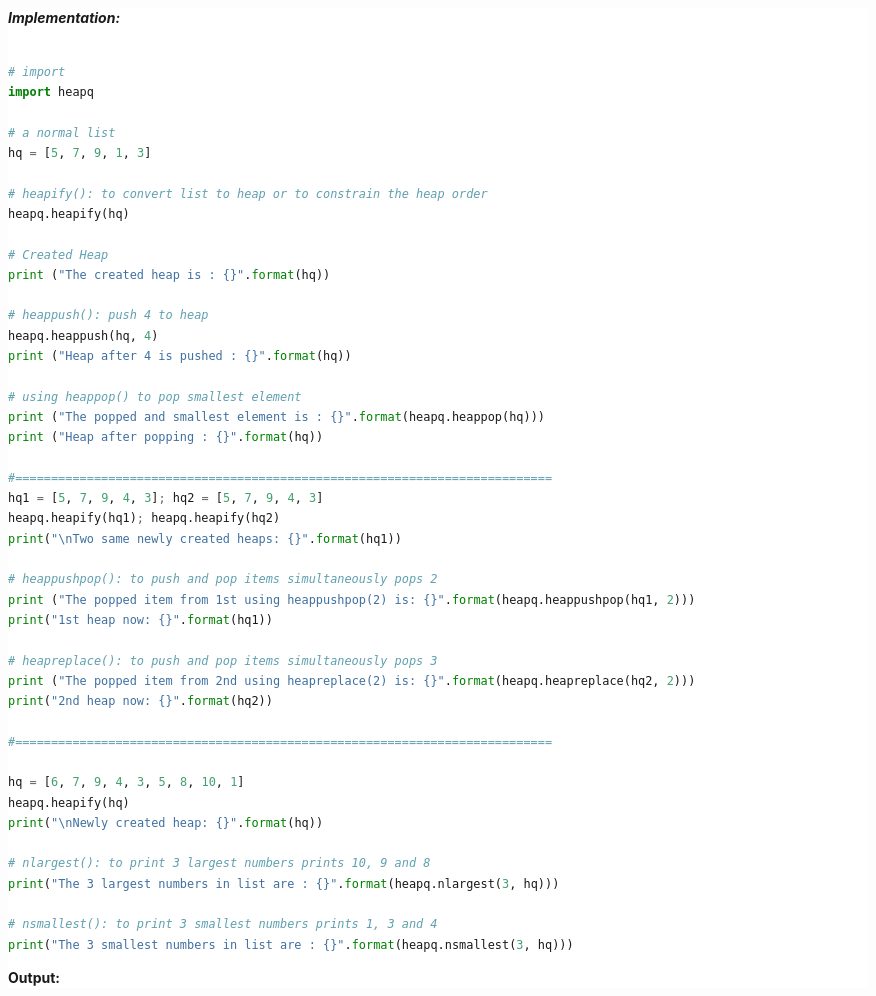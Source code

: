 ###### **Implementation:**

```python
# import
import heapq 

# a normal list
hq = [5, 7, 9, 1, 3]

# heapify(): to convert list to heap or to constrain the heap order
heapq.heapify(hq) 
  
# Created Heap
print ("The created heap is : {}".format(hq))
  
# heappush(): push 4 to heap
heapq.heappush(hq, 4) 
print ("Heap after 4 is pushed : {}".format(hq))
  
# using heappop() to pop smallest element 
print ("The popped and smallest element is : {}".format(heapq.heappop(hq)))
print ("Heap after popping : {}".format(hq))

#===========================================================================
hq1 = [5, 7, 9, 4, 3]; hq2 = [5, 7, 9, 4, 3] 
heapq.heapify(hq1); heapq.heapify(hq2)
print("\nTwo same newly created heaps: {}".format(hq1))

# heappushpop(): to push and pop items simultaneously pops 2 
print ("The popped item from 1st using heappushpop(2) is: {}".format(heapq.heappushpop(hq1, 2)))
print("1st heap now: {}".format(hq1))
  
# heapreplace(): to push and pop items simultaneously pops 3 
print ("The popped item from 2nd using heapreplace(2) is: {}".format(heapq.heapreplace(hq2, 2)))
print("2nd heap now: {}".format(hq2))

#===========================================================================
 
hq = [6, 7, 9, 4, 3, 5, 8, 10, 1]
heapq.heapify(hq)
print("\nNewly created heap: {}".format(hq))
  
# nlargest(): to print 3 largest numbers prints 10, 9 and 8 
print("The 3 largest numbers in list are : {}".format(heapq.nlargest(3, hq)))
  
# nsmallest(): to print 3 smallest numbers prints 1, 3 and 4 
print("The 3 smallest numbers in list are : {}".format(heapq.nsmallest(3, hq)))
```

**Output:**
